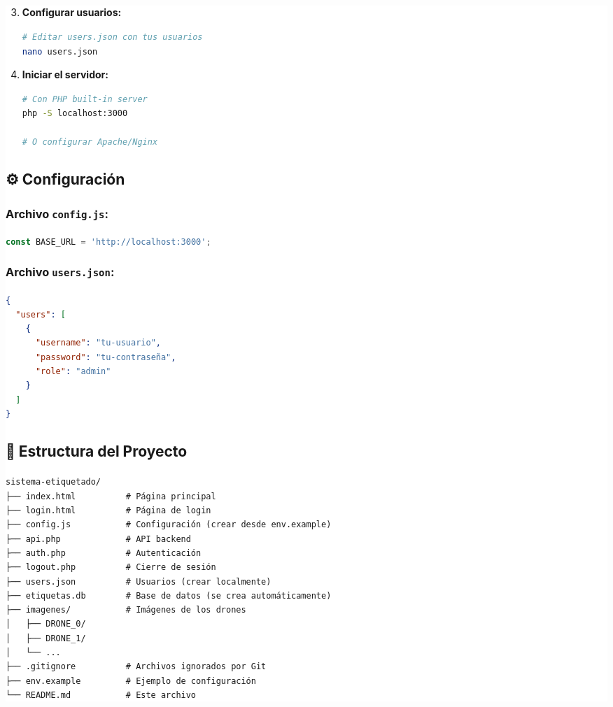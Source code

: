 3. **Configurar usuarios:**
   ```bash
   # Editar users.json con tus usuarios
   nano users.json
   ```

4. **Iniciar el servidor:**
   ```bash
   # Con PHP built-in server
   php -S localhost:3000
   
   # O configurar Apache/Nginx
   ```

## ⚙️ Configuración

### Archivo `config.js`:
```javascript
const BASE_URL = 'http://localhost:3000';
```

### Archivo `users.json`:
```json
{
  "users": [
    {
      "username": "tu-usuario",
      "password": "tu-contraseña",
      "role": "admin"
    }
  ]
}
```

## 📁 Estructura del Proyecto

```
sistema-etiquetado/
├── index.html          # Página principal
├── login.html          # Página de login
├── config.js           # Configuración (crear desde env.example)
├── api.php             # API backend
├── auth.php            # Autenticación
├── logout.php          # Cierre de sesión
├── users.json          # Usuarios (crear localmente)
├── etiquetas.db        # Base de datos (se crea automáticamente)
├── imagenes/           # Imágenes de los drones
│   ├── DRONE_0/
│   ├── DRONE_1/
│   └── ...
├── .gitignore          # Archivos ignorados por Git
├── env.example         # Ejemplo de configuración
└── README.md           # Este archivo
```
